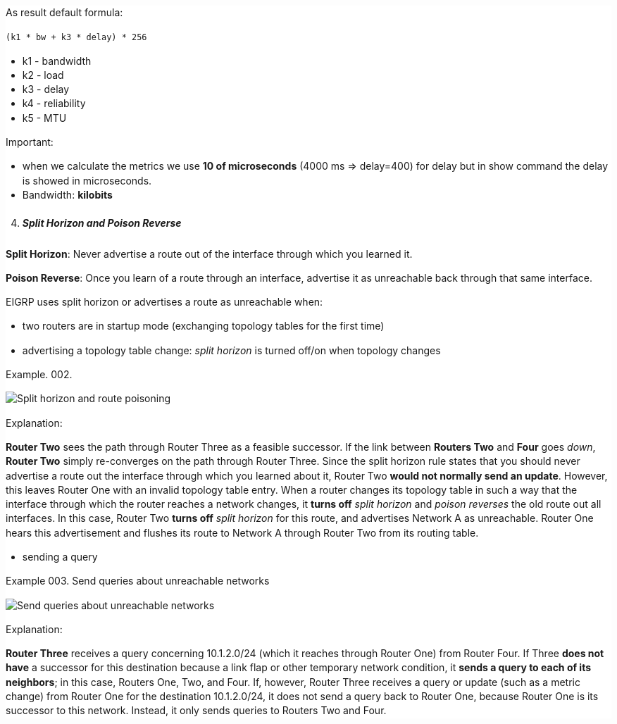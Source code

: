 As result default formula:

`(k1 * bw + k3 * delay) * 256`

- k1 - bandwidth
- k2 - load
- k3 - delay
- k4 - reliability
- k5 - MTU

Important: 
- when we calculate the metrics we use **10 of microseconds** (4000 ms => delay=400) for delay but in show command the delay is showed in microseconds.
- Bandwidth: **kilobits**

4. ##### Split Horizon and Poison Reverse

**Split Horizon**: Never advertise a route out of the interface through which you learned it.

**Poison Reverse**: Once you learn of a route through an interface, advertise it as unreachable back through that same interface.

EIGRP uses split horizon or advertises a route as unreachable when:
- two routers are in startup mode (exchanging topology tables for the first time)

- advertising a topology table change: *split horizon* is turned off/on when topology changes

Example. 002.

![Split horizon and route poisoning](https://www.cisco.com/c/dam/en/us/support/docs/ip/enhanced-interior-gateway-routing-protocol-eigrp/16406-eigrp-toc-06.gif "Split horizon and route poisoning")

Explanation: 

**Router Two** sees the path through Router Three as a feasible successor. If the link between **Routers Two** and **Four** goes *down*, **Router Two** simply re-converges on the path through Router Three. Since the split horizon rule states that you should never advertise a route out the interface through which you learned about it, Router Two **would not normally send an update**. However, this leaves Router One with an invalid topology table entry. When a router changes its topology table in such a way that the interface through which the router reaches a network changes, it **turns off** *split horizon* and *poison reverses* the old route out all interfaces. In this case, Router Two **turns off** *split horizon* for this route, and advertises Network A as unreachable. Router One hears this advertisement and flushes its route to Network A through Router Two from its routing table.

- sending a query

Example 003. Send queries about unreachable networks

![Send queries about unreachable networks](https://www.cisco.com/c/dam/en/us/support/docs/ip/enhanced-interior-gateway-routing-protocol-eigrp/16406-eigrp-toc-07.gif "Send queries about unreachable networks")

Explanation:

**Router Three** receives a query concerning 10.1.2.0/24 (which it reaches through Router One) from Router Four. If Three **does not have** a successor for this destination because a link flap or other temporary network condition, it **sends a query to each of its neighbors**; in this case, Routers One, Two, and Four. If, however, Router Three receives a query or update (such as a metric change) from Router One for the destination 10.1.2.0/24, it does not send a query back to Router One, because Router One is its successor to this network. Instead, it only sends queries to Routers Two and Four.
